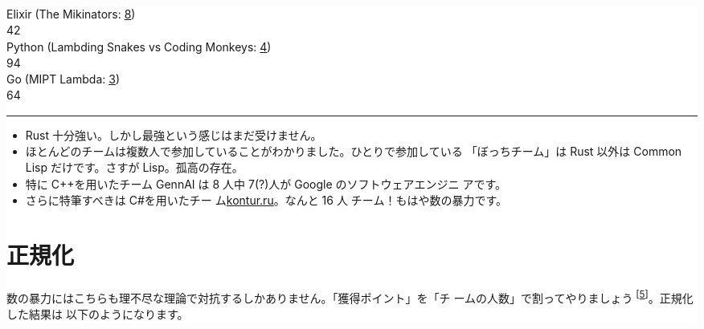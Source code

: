 <div class='row'>
  <div class='col-md-4 text-end'>Elixir (The Mikinators: <a href='https://github.com/claytonflesher/punting/graphs/contributors'>8</a>)</div>
  <div class='col-md-8'>
    <div class='progress'>
      <div class='progress-bar' style='width: 38.5%'>
        <span>42</span>
      </div>
    </div>
  </div>
</div>

<div class='row'>
  <div class='col-md-4 text-end'>Python (Lambding Snakes vs Coding Monkeys: <a href='https://github.com/pankdm/icfpc-2017/graphs/contributors'>4</a>)</div>
  <div class='col-md-8'>
    <div class='progress'>
      <div class='progress-bar' style='width: 86.2%'>
        <span>94</span>
      </div>
    </div>
  </div>
</div>

<div class='row'>
  <div class='col-md-4 text-end'>Go (MIPT Lambda: <a href='https://github.com/ygorshenin/icfp2017/graphs/contributors'>3</a>)</div>
  <div class='col-md-8'>
    <div class='progress'>
      <div class='progress-bar' style='width: 58.7%'>
        <span>64</span>
      </div>
    </div>
  </div>
</div>

---

- Rust 十分強い。しかし最強という感じはまだ受けません。
- ほとんどのチームは複数人で参加していることがわかりました。ひとりで参加している
  「ぼっちチーム」は Rust 以外は Common Lisp だけです。さすが Lisp。孤高の存在。
- 特に C++を用いたチーム GennAI は 8 人中 7(?)人が Google のソフトウェアエンジニ
  アです。
- さらに特筆すべきは C#を用いたチー
  ム[kontur.ru](https://github.com/skbkontur/icfpc2017-kontur-ru)。なんと 16 人
  チーム！もはや数の暴力です。

# 正規化

数の暴力にはこちらも理不尽な理論で対抗するしかありません。「獲得ポイント」を「チ
ームの人数」で割ってやりましょう <sup>[[5](#footnote5)]</sup>。正規化した結果は
以下のようになります。
